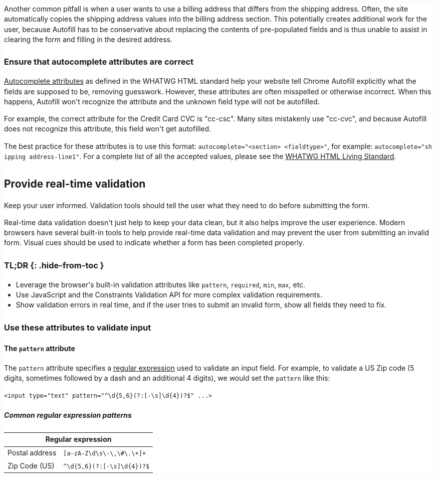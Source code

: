 Another common pitfall is when a user wants to use a billing address that differs from the shipping address. Often, the site automatically copies the shipping address values into the billing address section. This potentially creates additional work for the user, because Autofill has to be conservative about replacing the contents of pre-populated fields and is thus unable to assist in clearing the form and filling in the desired address.

### Ensure that autocomplete attributes are correct

[Autocomplete attributes](#use_metadata_to_enable_auto-complete) as defined in the WHATWG HTML standard help your website tell Chrome Autofill explicitly what the fields are supposed to be, removing guesswork. However, these attributes are often misspelled or otherwise incorrect. When this happens, Autofill won't recognize the attribute and the unknown field type will not be autofilled.

For example, the correct attribute for the Credit Card CVC is "cc-csc". Many sites mistakenly use "cc-cvc", and because Autofill does not recognize this attribute, this field won't get autofilled.

The best practice for these attributes is to use this format: `autocomplete="<section> <fieldtype>"`, for example: `autocomplete="shipping address-line1"`. For a complete list of all the accepted values, please see the [WHATWG HTML Living Standard](https://html.spec.whatwg.org/multipage/form-control-infrastructure.html#autofill).

## Provide real-time validation

Keep your user informed. Validation tools should tell the user what they need to do before submitting the form.

Real-time data validation doesn't just help to keep your data clean, but it also helps improve the user experience. Modern browsers have several built-in tools to help provide real-time data validation and may prevent the user from submitting an invalid form. Visual cues should be used to indicate whether a form has been completed properly.

### TL;DR {: .hide-from-toc }

- Leverage the browser's built-in validation attributes like `pattern`, `required`, `min`, `max`, etc.
- Use JavaScript and the Constraints Validation API for more complex validation requirements.
- Show validation errors in real time, and if the user tries to submit an invalid form, show all fields they need to fix.

### Use these attributes to validate input

#### The `pattern` attribute

The `pattern` attribute specifies a [regular expression](https://en.wikipedia.org/wiki/Regular_expression) used to validate an input field. For example, to validate a US Zip code (5 digits, sometimes followed by a dash and an additional 4 digits), we would set the `pattern` like this:

    <input type="text" pattern="^\d{5,6}(?:[-\s]\d{4})?$" ...>
    

##### Common regular expression patterns

<table class="responsive">
  <thead>
    <tr>
      <th colspan="2">Regular expression</th>
    </tr>
  </thead>
  <tbody>
    <tr>
      <td data-th="Description">Postal address</td>
      <td data-th="Regular expression"><code>[a-zA-Z\d\s\-\,\#\.\+]+</code></td>
    </tr>
    <tr>
      <td data-th="Description">Zip Code (US)</td>
      <td data-th="Regular expression"><code>^\d{5,6}(?:[-\s]\d{4})?$</code></td>
    </tr>